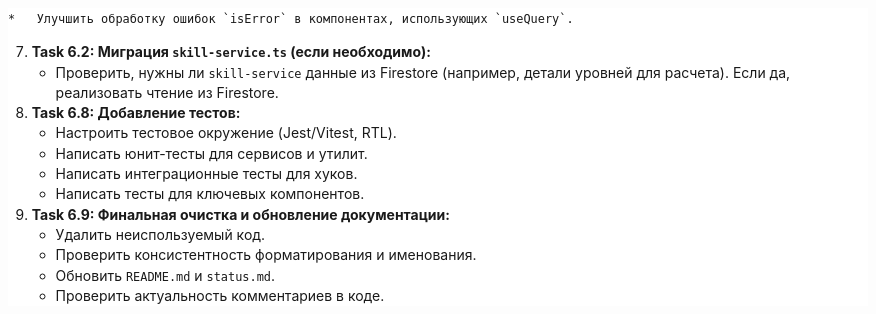     *   Улучшить обработку ошибок `isError` в компонентах, использующих `useQuery`.
7.  **Task 6.2: Миграция `skill-service.ts` (если необходимо):**
    *   Проверить, нужны ли `skill-service` данные из Firestore (например, детали уровней для расчета). Если да, реализовать чтение из Firestore.
8.  **Task 6.8: Добавление тестов:**
    *   Настроить тестовое окружение (Jest/Vitest, RTL).
    *   Написать юнит-тесты для сервисов и утилит.
    *   Написать интеграционные тесты для хуков.
    *   Написать тесты для ключевых компонентов.
9.  **Task 6.9: Финальная очистка и обновление документации:**
    *   Удалить неиспользуемый код.
    *   Проверить консистентность форматирования и именования.
    *   Обновить `README.md` и `status.md`.
    *   Проверить актуальность комментариев в коде. 